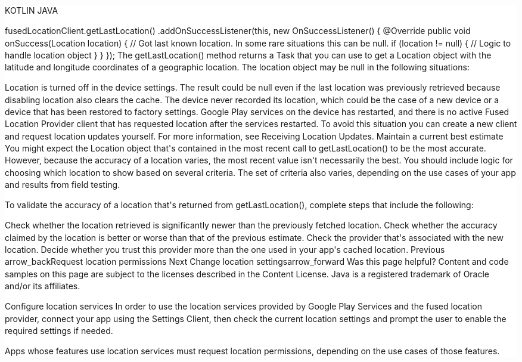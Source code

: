 KOTLIN
JAVA

fusedLocationClient.getLastLocation()
        .addOnSuccessListener(this, new OnSuccessListener<Location>() {
            @Override
            public void onSuccess(Location location) {
                // Got last known location. In some rare situations this can be null.
                if (location != null) {
                    // Logic to handle location object
                }
            }
        });
The getLastLocation() method returns a Task that you can use to get a Location object with the latitude and longitude coordinates of a geographic location. The location object may be null in the following situations:

Location is turned off in the device settings. The result could be null even if the last location was previously retrieved because disabling location also clears the cache.
The device never recorded its location, which could be the case of a new device or a device that has been restored to factory settings.
Google Play services on the device has restarted, and there is no active Fused Location Provider client that has requested location after the services restarted. To avoid this situation you can create a new client and request location updates yourself. For more information, see Receiving Location Updates.
Maintain a current best estimate
You might expect the Location object that's contained in the most recent call to getLastLocation() to be the most accurate. However, because the accuracy of a location varies, the most recent value isn't necessarily the best. You should include logic for choosing which location to show based on several criteria. The set of criteria also varies, depending on the use cases of your app and results from field testing.

To validate the accuracy of a location that's returned from getLastLocation(), complete steps that include the following:

Check whether the location retrieved is significantly newer than the previously fetched location.
Check whether the accuracy claimed by the location is better or worse than that of the previous estimate.
Check the provider that's associated with the new location. Decide whether you trust this provider more than the one used in your app's cached location.
Previous
arrow_backRequest location permissions
Next
Change location settingsarrow_forward
Was this page helpful?
Content and code samples on this page are subject to the licenses described in the Content License. Java is a registered trademark of Oracle and/or its affiliates.

Configure location services
In order to use the location services provided by Google Play Services and the fused location provider, connect your app using the Settings Client, then check the current location settings and prompt the user to enable the required settings if needed.

Apps whose features use location services must request location permissions, depending on the use cases of those features.
